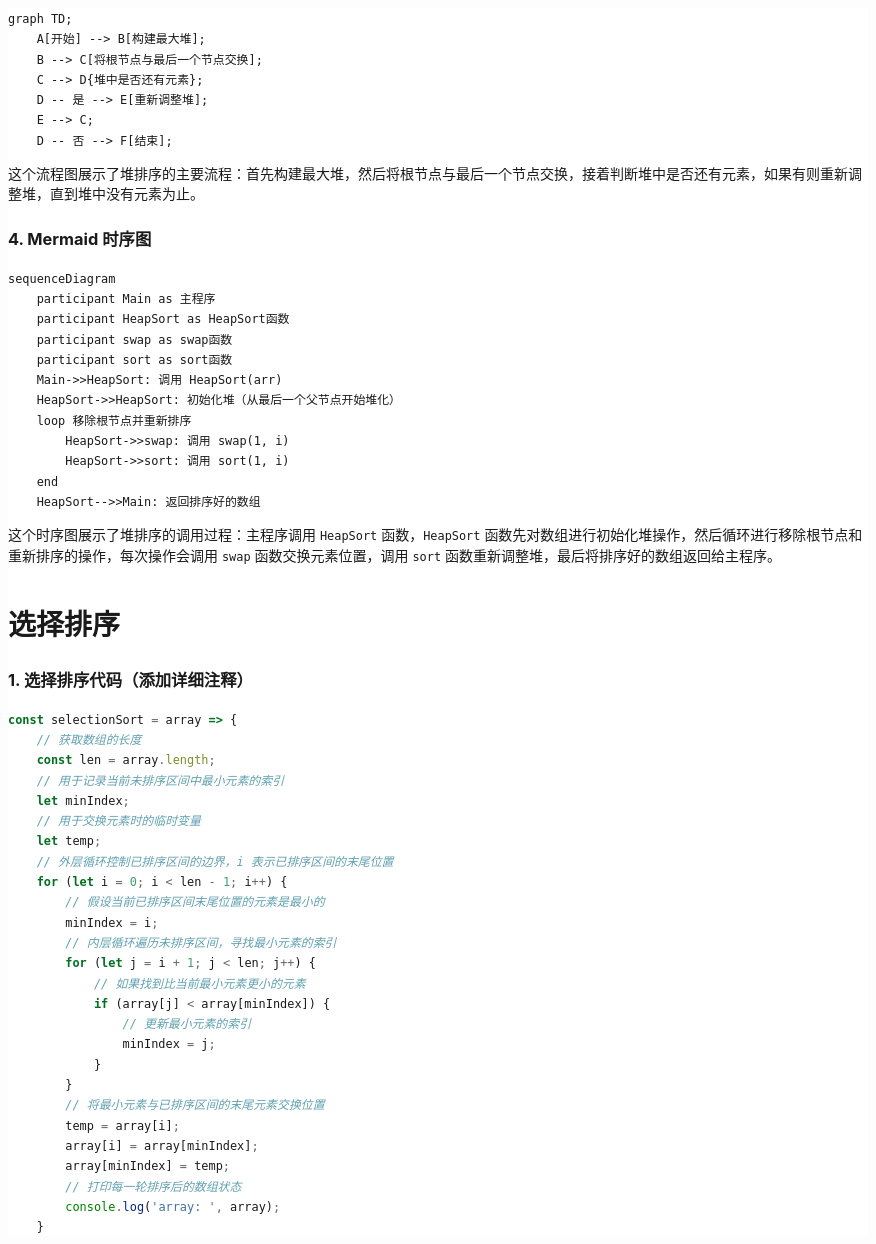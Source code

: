 ```mermaid
graph TD;
    A[开始] --> B[构建最大堆];
    B --> C[将根节点与最后一个节点交换];
    C --> D{堆中是否还有元素};
    D -- 是 --> E[重新调整堆];
    E --> C;
    D -- 否 --> F[结束];

```

这个流程图展示了堆排序的主要流程：首先构建最大堆，然后将根节点与最后一个节点交换，接着判断堆中是否还有元素，如果有则重新调整堆，直到堆中没有元素为止。

### 4. Mermaid 时序图

```mermaid
sequenceDiagram
    participant Main as 主程序
    participant HeapSort as HeapSort函数
    participant swap as swap函数
    participant sort as sort函数
    Main->>HeapSort: 调用 HeapSort(arr)
    HeapSort->>HeapSort: 初始化堆（从最后一个父节点开始堆化）
    loop 移除根节点并重新排序
        HeapSort->>swap: 调用 swap(1, i)
        HeapSort->>sort: 调用 sort(1, i)
    end
    HeapSort-->>Main: 返回排序好的数组

```

这个时序图展示了堆排序的调用过程：主程序调用 `HeapSort` 函数，`HeapSort` 函数先对数组进行初始化堆操作，然后循环进行移除根节点和重新排序的操作，每次操作会调用 `swap` 函数交换元素位置，调用 `sort` 函数重新调整堆，最后将排序好的数组返回给主程序。

# 选择排序

### 1. 选择排序代码（添加详细注释）

```jsx
const selectionSort = array => {
    // 获取数组的长度
    const len = array.length;
    // 用于记录当前未排序区间中最小元素的索引
    let minIndex;
    // 用于交换元素时的临时变量
    let temp;
    // 外层循环控制已排序区间的边界，i 表示已排序区间的末尾位置
    for (let i = 0; i < len - 1; i++) {
        // 假设当前已排序区间末尾位置的元素是最小的
        minIndex = i;
        // 内层循环遍历未排序区间，寻找最小元素的索引
        for (let j = i + 1; j < len; j++) {
            // 如果找到比当前最小元素更小的元素
            if (array[j] < array[minIndex]) {
                // 更新最小元素的索引
                minIndex = j;
            }
        }
        // 将最小元素与已排序区间的末尾元素交换位置
        temp = array[i];
        array[i] = array[minIndex];
        array[minIndex] = temp;
        // 打印每一轮排序后的数组状态
        console.log('array: ', array);
    }
```